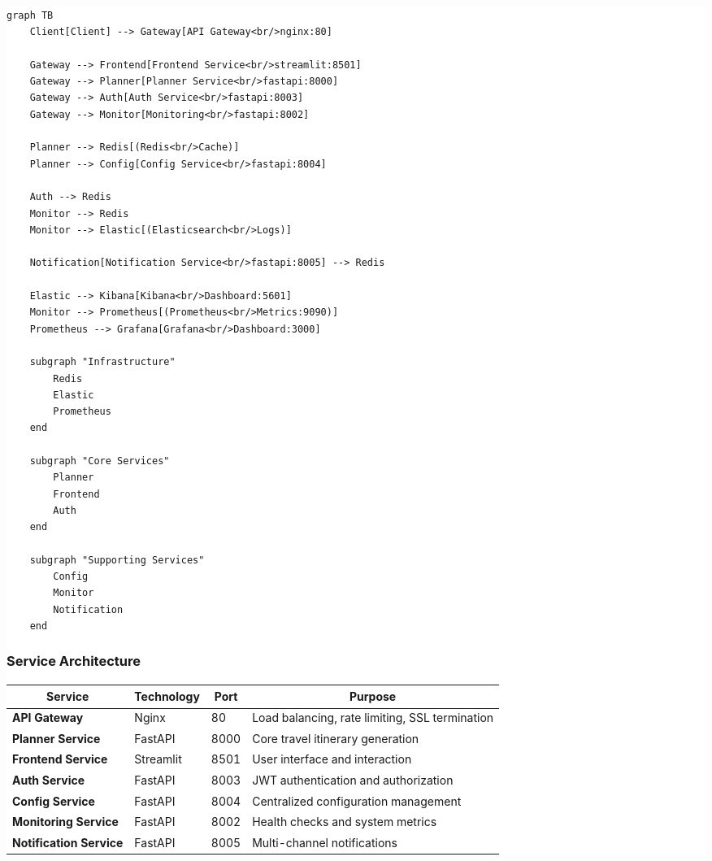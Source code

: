 ```mermaid
graph TB
    Client[Client] --> Gateway[API Gateway<br/>nginx:80]
    
    Gateway --> Frontend[Frontend Service<br/>streamlit:8501]
    Gateway --> Planner[Planner Service<br/>fastapi:8000]
    Gateway --> Auth[Auth Service<br/>fastapi:8003]
    Gateway --> Monitor[Monitoring<br/>fastapi:8002]
    
    Planner --> Redis[(Redis<br/>Cache)]
    Planner --> Config[Config Service<br/>fastapi:8004]
    
    Auth --> Redis
    Monitor --> Redis
    Monitor --> Elastic[(Elasticsearch<br/>Logs)]
    
    Notification[Notification Service<br/>fastapi:8005] --> Redis
    
    Elastic --> Kibana[Kibana<br/>Dashboard:5601]
    Monitor --> Prometheus[(Prometheus<br/>Metrics:9090)]
    Prometheus --> Grafana[Grafana<br/>Dashboard:3000]
    
    subgraph "Infrastructure"
        Redis
        Elastic
        Prometheus
    end
    
    subgraph "Core Services"
        Planner
        Frontend
        Auth
    end
    
    subgraph "Supporting Services"
        Config
        Monitor
        Notification
    end
```

### Service Architecture

| Service | Technology | Port | Purpose |
|---------|-----------|------|---------|
| **API Gateway** | Nginx | 80 | Load balancing, rate limiting, SSL termination |
| **Planner Service** | FastAPI | 8000 | Core travel itinerary generation |
| **Frontend Service** | Streamlit | 8501 | User interface and interaction |
| **Auth Service** | FastAPI | 8003 | JWT authentication and authorization |
| **Config Service** | FastAPI | 8004 | Centralized configuration management |
| **Monitoring Service** | FastAPI | 8002 | Health checks and system metrics |
| **Notification Service** | FastAPI | 8005 | Multi-channel notifications |
